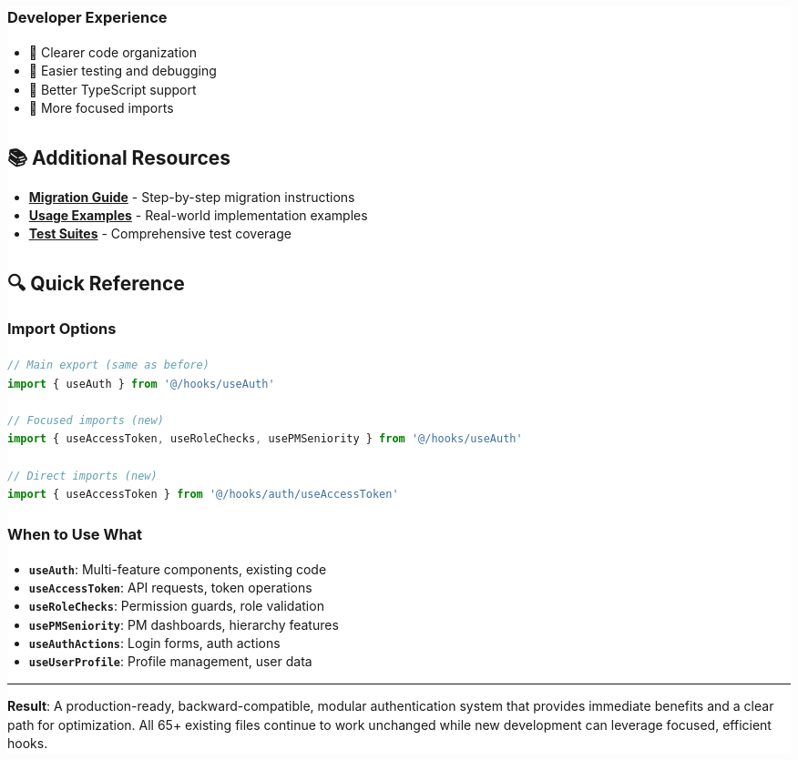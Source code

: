### Developer Experience
- 🔧 Clearer code organization
- 🔧 Easier testing and debugging
- 🔧 Better TypeScript support
- 🔧 More focused imports

## 📚 Additional Resources

- **[Migration Guide](docs/guides/auth-hook-migration-guide.md)** - Step-by-step migration instructions
- **[Usage Examples](src/examples/auth-hook-usage-examples.ts)** - Real-world implementation examples
- **[Test Suites](src/__tests__/hooks/auth/)** - Comprehensive test coverage

## 🔍 Quick Reference

### Import Options
```typescript
// Main export (same as before)
import { useAuth } from '@/hooks/useAuth'

// Focused imports (new)
import { useAccessToken, useRoleChecks, usePMSeniority } from '@/hooks/useAuth'

// Direct imports (new)  
import { useAccessToken } from '@/hooks/auth/useAccessToken'
```

### When to Use What
- **`useAuth`**: Multi-feature components, existing code
- **`useAccessToken`**: API requests, token operations
- **`useRoleChecks`**: Permission guards, role validation
- **`usePMSeniority`**: PM dashboards, hierarchy features
- **`useAuthActions`**: Login forms, auth actions
- **`useUserProfile`**: Profile management, user data

---

**Result**: A production-ready, backward-compatible, modular authentication system that provides immediate benefits and a clear path for optimization. All 65+ existing files continue to work unchanged while new development can leverage focused, efficient hooks.